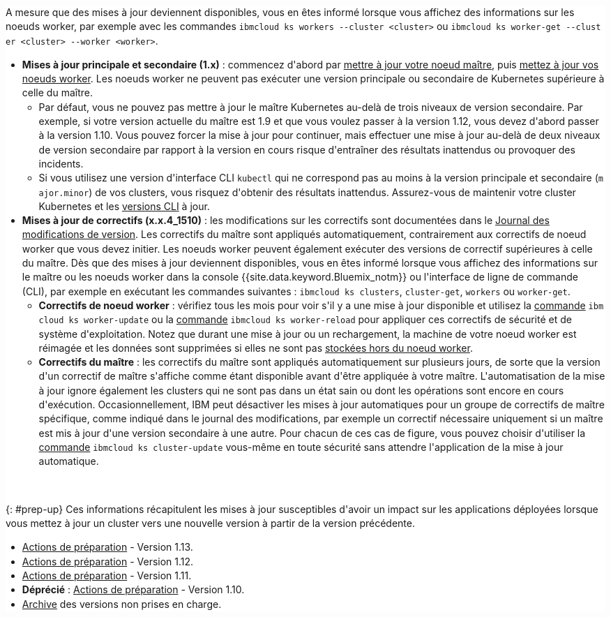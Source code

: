 A mesure que des mises à jour deviennent disponibles, vous en êtes informé lorsque vous affichez des informations sur les noeuds worker, par exemple avec les commandes `ibmcloud ks workers --cluster <cluster>` ou `ibmcloud ks worker-get --cluster <cluster> --worker <worker>`.
-  **Mises à jour principale et secondaire (1.x)** : commencez d'abord par [mettre à jour votre noeud maître](/docs/containers?topic=containers-update#master), puis [mettez à jour vos noeuds worker](/docs/containers?topic=containers-update#worker_node). Les noeuds worker ne peuvent pas exécuter une version principale ou secondaire de Kubernetes supérieure à celle du maître.
   - Par défaut, vous ne pouvez pas mettre à jour le maître Kubernetes au-delà de trois niveaux de version secondaire. Par exemple, si votre version actuelle du maître est 1.9 et que vous voulez passer à la version 1.12, vous devez d'abord passer à la version 1.10. Vous pouvez forcer la mise à jour pour continuer, mais effectuer une mise à jour au-delà de deux niveaux de version secondaire par rapport à la version en cours risque d'entraîner des résultats inattendus ou provoquer des incidents.
   - Si vous utilisez une version d'interface CLI `kubectl` qui ne correspond pas au moins à la version principale et secondaire (`major.minor`) de vos clusters, vous risquez d'obtenir des résultats inattendus. Assurez-vous de maintenir votre cluster Kubernetes et les [versions CLI](/docs/containers?topic=containers-cs_cli_install#kubectl) à jour.
-  **Mises à jour de correctifs (x.x.4_1510)** : les modifications sur les correctifs sont documentées dans le [Journal des modifications de version](/docs/containers?topic=containers-changelog). Les correctifs du maître sont appliqués automatiquement, contrairement aux correctifs de noeud worker que vous devez initier. Les noeuds worker peuvent également exécuter des versions de correctif supérieures à celle du maître. Dès que des mises à jour deviennent disponibles, vous en êtes informé lorsque vous affichez des informations sur le maître ou les noeuds worker dans la console {{site.data.keyword.Bluemix_notm}} ou l'interface de ligne de commande (CLI), par exemple en exécutant les commandes suivantes : `ibmcloud ks clusters`, `cluster-get`, `workers` ou `worker-get`.
   - **Correctifs de noeud worker** : vérifiez tous les mois pour voir s'il y a une mise à jour disponible et utilisez la [commande](/docs/containers?topic=containers-cs_cli_reference#cs_worker_update) `ibmcloud ks worker-update` ou la [commande](/docs/containers?topic=containers-cs_cli_reference#cs_worker_reload) `ibmcloud ks worker-reload` pour appliquer ces correctifs de sécurité et de système d'exploitation. Notez que durant une mise à jour ou un rechargement, la machine de votre noeud worker est réimagée et les données sont supprimées si elles ne sont pas [stockées hors du noeud worker](/docs/containers?topic=containers-storage_planning#persistent_storage_overview).
   - **Correctifs du maître** : les correctifs du maître sont appliqués automatiquement sur plusieurs jours, de sorte que la version d'un correctif de maître s'affiche comme étant disponible avant d'être appliquée à votre maître. L'automatisation de la mise à jour ignore également les clusters qui ne sont pas dans un état sain ou dont les opérations sont encore en cours d'exécution. Occasionnellement, IBM peut désactiver les mises à jour automatiques pour un groupe de correctifs de maître spécifique, comme indiqué dans le journal des modifications, par exemple un correctif nécessaire uniquement si un maître est mis à jour d'une version secondaire à une autre. Pour chacun de ces cas de figure, vous pouvez choisir d'utiliser la [commande](/docs/containers?topic=containers-cs_cli_reference#cs_cluster_update) `ibmcloud ks cluster-update` vous-même en toute sécurité sans attendre l'application de la mise à jour automatique.

</br>

{: #prep-up}
Ces informations récapitulent les mises à jour susceptibles d'avoir un impact sur les applications déployées lorsque vous mettez à jour un cluster vers une nouvelle version à partir de la version précédente.
-  [Actions de préparation](#cs_v113) - Version 1.13.
-  [Actions de préparation](#cs_v112) - Version 1.12.
-  [Actions de préparation](#cs_v111) - Version 1.11.
-  **Déprécié** : [Actions de préparation](#cs_v110) - Version 1.10.
-  [Archive](#k8s_version_archive) des versions non prises en charge.
